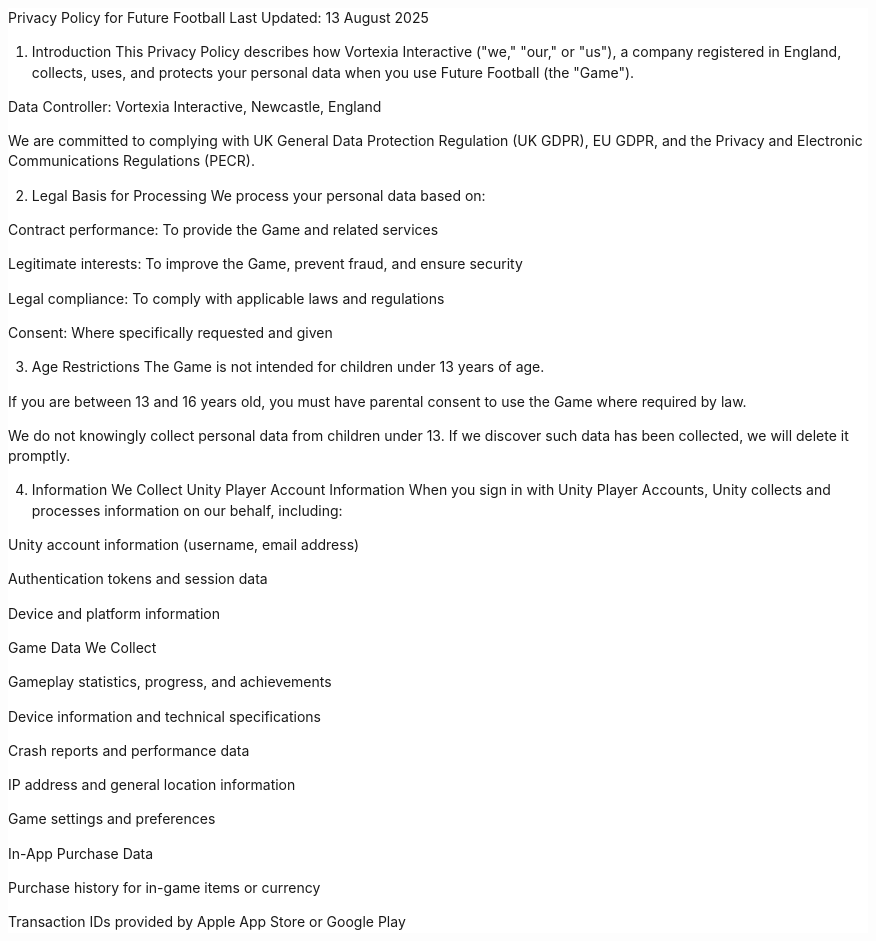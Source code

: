 Privacy Policy for Future Football
Last Updated: 13 August 2025

1. Introduction
This Privacy Policy describes how Vortexia Interactive ("we," "our," or "us"), a company registered in England, collects, uses, and protects your personal data when you use Future Football (the "Game").

Data Controller: Vortexia Interactive, Newcastle, England

We are committed to complying with UK General Data Protection Regulation (UK GDPR), EU GDPR, and the Privacy and Electronic Communications Regulations (PECR).

2. Legal Basis for Processing
We process your personal data based on:

Contract performance: To provide the Game and related services

Legitimate interests: To improve the Game, prevent fraud, and ensure security

Legal compliance: To comply with applicable laws and regulations

Consent: Where specifically requested and given

3. Age Restrictions
The Game is not intended for children under 13 years of age.

If you are between 13 and 16 years old, you must have parental consent to use the Game where required by law.

We do not knowingly collect personal data from children under 13. If we discover such data has been collected, we will delete it promptly.

4. Information We Collect
Unity Player Account Information
When you sign in with Unity Player Accounts, Unity collects and processes information on our behalf, including:

Unity account information (username, email address)

Authentication tokens and session data

Device and platform information

Game Data We Collect

Gameplay statistics, progress, and achievements

Device information and technical specifications

Crash reports and performance data

IP address and general location information

Game settings and preferences

In-App Purchase Data

Purchase history for in-game items or currency

Transaction IDs provided by Apple App Store or Google Play
